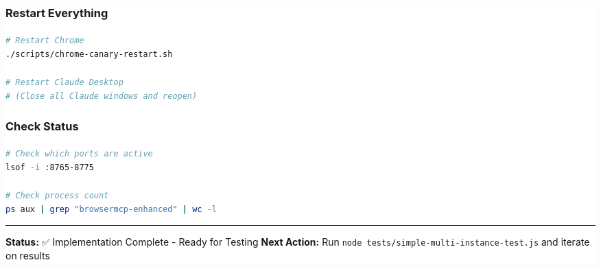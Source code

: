 ### Restart Everything
```bash
# Restart Chrome
./scripts/chrome-canary-restart.sh

# Restart Claude Desktop
# (Close all Claude windows and reopen)
```

### Check Status
```bash
# Check which ports are active
lsof -i :8765-8775

# Check process count
ps aux | grep "browsermcp-enhanced" | wc -l
```

---

**Status:** ✅ Implementation Complete - Ready for Testing
**Next Action:** Run `node tests/simple-multi-instance-test.js` and iterate on results

